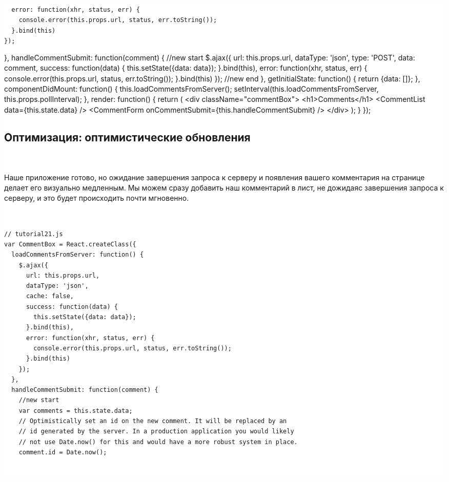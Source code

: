       error: function(xhr, status, err) {
        console.error(this.props.url, status, err.toString());
      }.bind(this)
    });
  },
  handleCommentSubmit: function(comment) {
    //new start
    $.ajax({
      url: this.props.url,
      dataType: 'json',
      type: 'POST',
      data: comment,
      success: function(data) {
        this.setState({data: data});
      }.bind(this),
      error: function(xhr, status, err) {
        console.error(this.props.url, status, err.toString());
      }.bind(this)
    });
    //new end
  },
  getInitialState: function() {
    return {data: []};
  },
  componentDidMount: function() {
    this.loadCommentsFromServer();
    setInterval(this.loadCommentsFromServer, this.props.pollInterval);
  },
  render: function() {
    return (
      &lt;div className=&quot;commentBox&quot;&gt;
        &lt;h1&gt;Comments&lt;/h1&gt;
        &lt;CommentList data={this.state.data} /&gt;
        &lt;CommentForm onCommentSubmit={this.handleCommentSubmit} /&gt;
      &lt;/div&gt;
    );
  }
});</code></pre><br/>
<h2>Оптимизация: оптимистические обновления</h2><br/>
<p>Наше приложение готово, но ожидание завершения запроса к серверу и появления вашего комментария на странице делает его визуально медленным. Мы можем сразу добавить наш комментарий в лист, не дожидаяс завершения запроса к серверу, и это будет происходить почти мгновенно.</p><br/>
<pre><code class="javascript">// tutorial21.js
var CommentBox = React.createClass({
  loadCommentsFromServer: function() {
    $.ajax({
      url: this.props.url,
      dataType: 'json',
      cache: false,
      success: function(data) {
        this.setState({data: data});
      }.bind(this),
      error: function(xhr, status, err) {
        console.error(this.props.url, status, err.toString());
      }.bind(this)
    });
  },
  handleCommentSubmit: function(comment) {
    //new start
    var comments = this.state.data;
    // Optimistically set an id on the new comment. It will be replaced by an 
    // id generated by the server. In a production application you would likely
    // not use Date.now() for this and would have a more robust system in place.
    comment.id = Date.now();